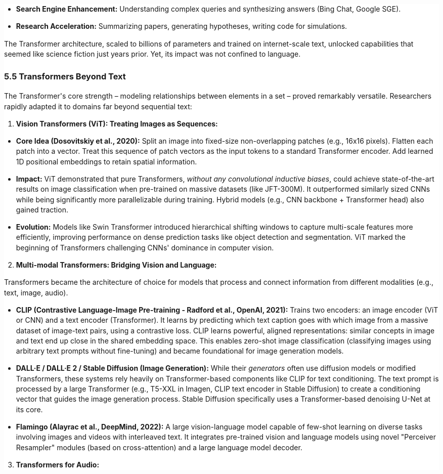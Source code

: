 *   **Search Engine Enhancement:** Understanding complex queries and synthesizing answers (Bing Chat, Google SGE).

*   **Research Acceleration:** Summarizing papers, generating hypotheses, writing code for simulations.

The Transformer architecture, scaled to billions of parameters and trained on internet-scale text, unlocked capabilities that seemed like science fiction just years prior. Yet, its impact was not confined to language.

### 5.5 Transformers Beyond Text

The Transformer's core strength – modeling relationships between elements in a set – proved remarkably versatile. Researchers rapidly adapted it to domains far beyond sequential text:

1.  **Vision Transformers (ViT): Treating Images as Sequences:**

*   **Core Idea (Dosovitskiy et al., 2020):** Split an image into fixed-size non-overlapping patches (e.g., 16x16 pixels). Flatten each patch into a vector. Treat this sequence of patch vectors as the input tokens to a standard Transformer encoder. Add learned 1D positional embeddings to retain spatial information.

*   **Impact:** ViT demonstrated that pure Transformers, *without any convolutional inductive biases*, could achieve state-of-the-art results on image classification when pre-trained on massive datasets (like JFT-300M). It outperformed similarly sized CNNs while being significantly more parallelizable during training. Hybrid models (e.g., CNN backbone + Transformer head) also gained traction.

*   **Evolution:** Models like Swin Transformer introduced hierarchical shifting windows to capture multi-scale features more efficiently, improving performance on dense prediction tasks like object detection and segmentation. ViT marked the beginning of Transformers challenging CNNs' dominance in computer vision.

2.  **Multi-modal Transformers: Bridging Vision and Language:**

Transformers became the architecture of choice for models that process and connect information from different modalities (e.g., text, image, audio).

*   **CLIP (Contrastive Language-Image Pre-training - Radford et al., OpenAI, 2021):** Trains two encoders: an image encoder (ViT or CNN) and a text encoder (Transformer). It learns by predicting which text caption goes with which image from a massive dataset of image-text pairs, using a contrastive loss. CLIP learns powerful, aligned representations: similar concepts in image and text end up close in the shared embedding space. This enables zero-shot image classification (classifying images using arbitrary text prompts without fine-tuning) and became foundational for image generation models.

*   **DALL·E / DALL·E 2 / Stable Diffusion (Image Generation):** While their *generators* often use diffusion models or modified Transformers, these systems rely heavily on Transformer-based components like CLIP for text conditioning. The text prompt is processed by a large Transformer (e.g., T5-XXL in Imagen, CLIP text encoder in Stable Diffusion) to create a conditioning vector that guides the image generation process. Stable Diffusion specifically uses a Transformer-based denoising U-Net at its core.

*   **Flamingo (Alayrac et al., DeepMind, 2022):** A large vision-language model capable of few-shot learning on diverse tasks involving images and videos with interleaved text. It integrates pre-trained vision and language models using novel "Perceiver Resampler" modules (based on cross-attention) and a large language model decoder.

3.  **Transformers for Audio:**
